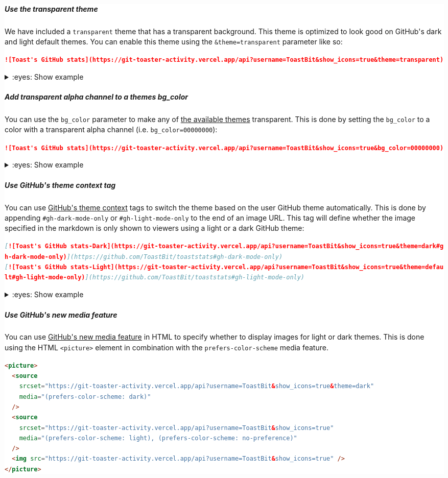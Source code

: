 ##### Use the transparent theme

We have included a `transparent` theme that has a transparent background. This theme is optimized to look good on GitHub's dark and light default themes. You can enable this theme using the `&theme=transparent` parameter like so:

```md
![Toast's GitHub stats](https://git-toaster-activity.vercel.app/api?username=ToastBit&show_icons=true&theme=transparent)
```

<details><summary>:eyes: Show example</summary></details>

##### Add transparent alpha channel to a themes bg\_color

You can use the `bg_color` parameter to make any of [the available themes](themes/README.md) transparent. This is done by setting the `bg_color` to a color with a transparent alpha channel (i.e. `bg_color=00000000`):

```md
![Toast's GitHub stats](https://git-toaster-activity.vercel.app/api?username=ToastBit&show_icons=true&bg_color=00000000)
```

<details><summary>:eyes: Show example</summary></details>

##### Use GitHub's theme context tag

You can use [GitHub's theme context](https://github.blog/changelog/2021-11-24-specify-theme-context-for-images-in-markdown/) tags to switch the theme based on the user GitHub theme automatically. This is done by appending `#gh-dark-mode-only` or `#gh-light-mode-only` to the end of an image URL. This tag will define whether the image specified in the markdown is only shown to viewers using a light or a dark GitHub theme:

```md
[![Toast's GitHub stats-Dark](https://git-toaster-activity.vercel.app/api?username=ToastBit&show_icons=true&theme=dark#gh-dark-mode-only)](https://github.com/ToastBit/toaststats#gh-dark-mode-only)
[![Toast's GitHub stats-Light](https://git-toaster-activity.vercel.app/api?username=ToastBit&show_icons=true&theme=default#gh-light-mode-only)](https://github.com/ToastBit/toaststats#gh-light-mode-only)
```

<details><summary>:eyes: Show example</summary></details>

##### Use GitHub's new media feature

You can use [GitHub's new media feature](https://github.blog/changelog/2022-05-19-specify-theme-context-for-images-in-markdown-beta/) in HTML to specify whether to display images for light or dark themes. This is done using the HTML `<picture>` element in combination with the `prefers-color-scheme` media feature.

```html
<picture>
  <source
    srcset="https://git-toaster-activity.vercel.app/api?username=ToastBit&show_icons=true&theme=dark"
    media="(prefers-color-scheme: dark)"
  />
  <source
    srcset="https://git-toaster-activity.vercel.app/api?username=ToastBit&show_icons=true"
    media="(prefers-color-scheme: light), (prefers-color-scheme: no-preference)"
  />
  <img src="https://git-toaster-activity.vercel.app/api?username=ToastBit&show_icons=true" />
</picture>
```
